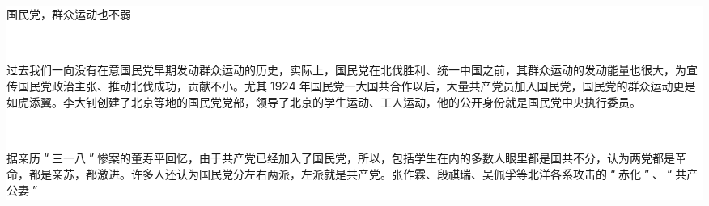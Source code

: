  <p class="p2">
  <span class="s1">
   国民党，群众运动也不弱
  </span>
 </p>
 <p class="p1">
  <span class="s1">
  </span>
  <br/>
 </p>
 <p class="p2">
  <span class="s1">
   过去我们一向没有在意国民党早期发动群众运动的历史，实际上，国民党在北伐胜利、统一中国之前，其群众运动的发动能量也很大，为宣传国民党政治主张、推动北伐成功，贡献不小。尤其
  </span>
  <span class="s2">
   1924
  </span>
  <span class="s1">
   年国民党一大国共合作以后，大量共产党员加入国民党，国民党的群众运动更是如虎添翼。李大钊创建了北京等地的国民党党部，领导了北京的学生运动、工人运动，他的公开身份就是国民党中央执行委员。
  </span>
 </p>
 <p class="p1">
  <span class="s1">
  </span>
  <br/>
 </p>
 <p class="p2">
  <span class="s1">
   据亲历
  </span>
  <span class="s2">
   “
  </span>
  <span class="s1">
   三一八
  </span>
  <span class="s2">
   ”
  </span>
  <span class="s1">
   惨案的董寿平回忆，由于共产党已经加入了国民党，所以，包括学生在内的多数人眼里都是国共不分，认为两党都是革命，都是亲苏，都激进。许多人还认为国民党分左右两派，左派就是共产党。张作霖、段祺瑞、吴佩孚等北洋各系攻击的
  </span>
  <span class="s2">
   “
  </span>
  <span class="s1">
   赤化
  </span>
  <span class="s2">
   ”
  </span>
  <span class="s1">
   、
  </span>
  <span class="s2">
   “
  </span>
  <span class="s1">
   共产公妻
  </span>
  <span class="s2">
   ”
  </span>